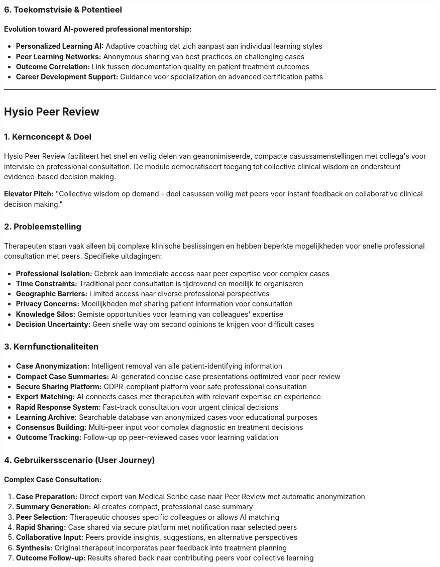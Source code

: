 ### 6. Toekomstvisie & Potentieel

**Evolution toward AI-powered professional mentorship:**
- **Personalized Learning AI:** Adaptive coaching dat zich aanpast aan individual learning styles
- **Peer Learning Networks:** Anonymous sharing van best practices en challenging cases
- **Outcome Correlation:** Link tussen documentation quality en patient treatment outcomes
- **Career Development Support:** Guidance voor specialization en advanced certification paths

---

## Hysio Peer Review

### 1. Kernconcept & Doel

Hysio Peer Review faciliteert het snel en veilig delen van geanonimiseerde, compacte casussamenstellingen met collega's voor intervisie en professional consultation. De module democratiseert toegang tot collective clinical wisdom en ondersteunt evidence-based decision making.

**Elevator Pitch:** "Collective wisdom op demand - deel casussen veilig met peers voor instant feedback en collaborative clinical decision making."

### 2. Probleemstelling

Therapeuten staan vaak alleen bij complexe klinische beslissingen en hebben beperkte mogelijkheden voor snelle professional consultation met peers. Specifieke uitdagingen:

- **Professional Isolation:** Gebrek aan immediate access naar peer expertise voor complex cases
- **Time Constraints:** Traditional peer consultation is tijdrovend en moeilijk te organiseren
- **Geographic Barriers:** Limited access naar diverse professional perspectives
- **Privacy Concerns:** Moeilijkheden met sharing patient information voor consultation
- **Knowledge Silos:** Gemiste opportunities voor learning van colleagues' expertise
- **Decision Uncertainty:** Geen snelle way om second opinions te krijgen voor difficult cases

### 3. Kernfunctionaliteiten

- **Case Anonymization:** Intelligent removal van alle patient-identifying information
- **Compact Case Summaries:** AI-generated concise case presentations optimized voor peer review
- **Secure Sharing Platform:** GDPR-compliant platform voor safe professional consultation
- **Expert Matching:** AI connects cases met therapeuten with relevant expertise en experience
- **Rapid Response System:** Fast-track consultation voor urgent clinical decisions
- **Learning Archive:** Searchable database van anonymized cases voor educational purposes
- **Consensus Building:** Multi-peer input voor complex diagnostic en treatment decisions
- **Outcome Tracking:** Follow-up op peer-reviewed cases voor learning validation

### 4. Gebruikersscenario (User Journey)

**Complex Case Consultation:**
1. **Case Preparation:** Direct export van Medical Scribe case naar Peer Review met automatic anonymization
2. **Summary Generation:** AI creates compact, professional case summary
3. **Peer Selection:** Therapeutic chooses specific colleagues or allows AI matching
4. **Rapid Sharing:** Case shared via secure platform met notification naar selected peers
5. **Collaborative Input:** Peers provide insights, suggestions, en alternative perspectives
6. **Synthesis:** Original therapeut incorporates peer feedback into treatment planning
7. **Outcome Follow-up:** Results shared back naar contributing peers voor collective learning
